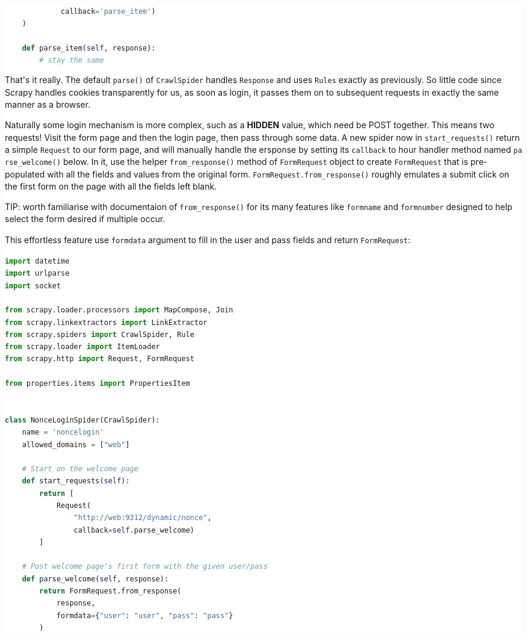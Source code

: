 ```python
             callback='parse_item')
    )

    def parse_item(self, response):
        # stay the same
```

That's it really. The default `parse()` of `CrawlSpider` handles `Response` and uses `Rules` exactly as previously. So little code since Scrapy handles cookies transparently for us, as soon as login, it passes them on to subsequent requests in exactly the same manner as a browser.

Naturally some login mechanism is more complex, such as a **HIDDEN** value, which need be POST together. This means two requests! Visit the form page and then the login page, then pass through some data. A new spider now in `start_requests()` return a simple `Request` to our form page, and will manually handle the ersponse by setting its `callback` to hour handler method named `parse_welcome()` below. In it, use the helper `from_response()` method of `FormRequest` object to create `FormRequest` that is pre-populated with all the fields and values from the original form. `FormRequest.from_response()` roughly emulates a submit click on the first form on the page with all the fields left blank.

TIP: worth familiarise with documentaion of `from_response()` for its many features like `formname` and `formnumber` designed to help select the form desired if multiple occur. 

This effortless feature use `formdata` argument to fill in the user and pass fields and return `FormRequest`:

```python
import datetime
import urlparse
import socket

from scrapy.loader.processors import MapCompose, Join
from scrapy.linkextractors import LinkExtractor
from scrapy.spiders import CrawlSpider, Rule
from scrapy.loader import ItemLoader
from scrapy.http import Request, FormRequest

from properties.items import PropertiesItem


class NonceLoginSpider(CrawlSpider):
    name = 'noncelogin'
    allowed_domains = ["web"]

    # Start on the welcome page
    def start_requests(self):
        return [
            Request(
                "http://web:9312/dynamic/nonce",
                callback=self.parse_welcome)
        ]

    # Post welcome page's first form with the given user/pass
    def parse_welcome(self, response):
        return FormRequest.from_response(
            response,
            formdata={"user": "user", "pass": "pass"}
        )
```
